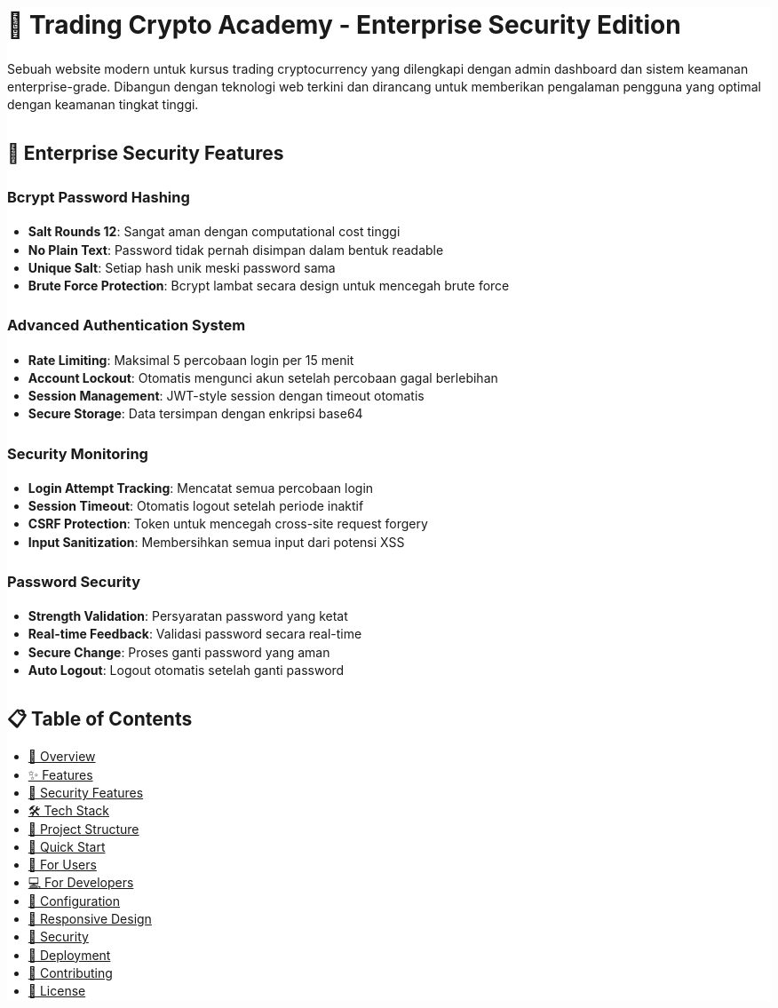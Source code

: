 # 🚀 Trading Crypto Academy - Enterprise Security Edition

Sebuah website modern untuk kursus trading cryptocurrency yang dilengkapi dengan admin dashboard dan sistem keamanan enterprise-grade. Dibangun dengan teknologi web terkini dan dirancang untuk memberikan pengalaman pengguna yang optimal dengan keamanan tingkat tinggi.

## 🔐 Enterprise Security Features

### **Bcrypt Password Hashing**
- **Salt Rounds 12**: Sangat aman dengan computational cost tinggi
- **No Plain Text**: Password tidak pernah disimpan dalam bentuk readable
- **Unique Salt**: Setiap hash unik meski password sama
- **Brute Force Protection**: Bcrypt lambat secara design untuk mencegah brute force

### **Advanced Authentication System**
- **Rate Limiting**: Maksimal 5 percobaan login per 15 menit
- **Account Lockout**: Otomatis mengunci akun setelah percobaan gagal berlebihan
- **Session Management**: JWT-style session dengan timeout otomatis
- **Secure Storage**: Data tersimpan dengan enkripsi base64

### **Security Monitoring**
- **Login Attempt Tracking**: Mencatat semua percobaan login
- **Session Timeout**: Otomatis logout setelah periode inaktif
- **CSRF Protection**: Token untuk mencegah cross-site request forgery
- **Input Sanitization**: Membersihkan semua input dari potensi XSS

### **Password Security**
- **Strength Validation**: Persyaratan password yang ketat
- **Real-time Feedback**: Validasi password secara real-time
- **Secure Change**: Proses ganti password yang aman
- **Auto Logout**: Logout otomatis setelah ganti password

## 📋 Table of Contents

- [🎯 Overview](#-overview)
- [✨ Features](#-features)
- [🔐 Security Features](#-security-features)
- [🛠️ Tech Stack](#️-tech-stack)
- [📁 Project Structure](#-project-structure)
- [🚀 Quick Start](#-quick-start)
- [👥 For Users](#-for-users)
- [💻 For Developers](#-for-developers)
- [🔧 Configuration](#-configuration)
- [📱 Responsive Design](#-responsive-design)
- [🔐 Security](#-security)
- [🚀 Deployment](#-deployment)
- [🤝 Contributing](#-contributing)
- [📄 License](#-license)
